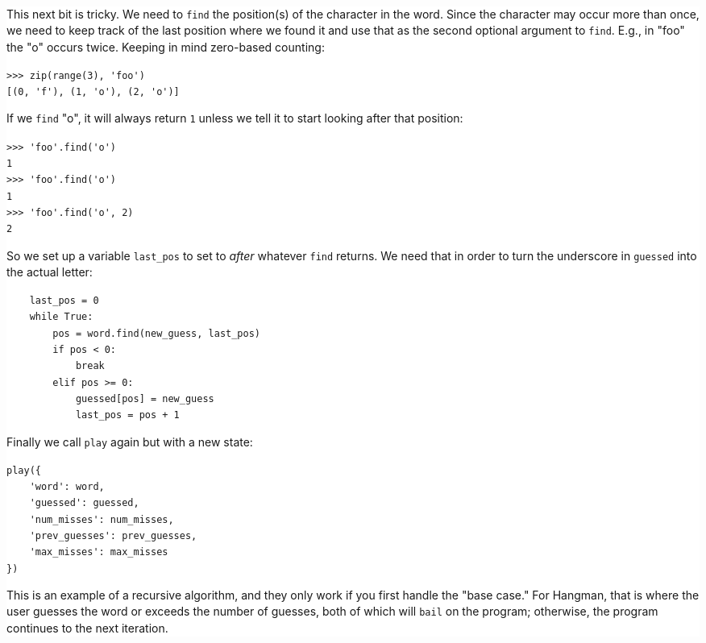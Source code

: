 This next bit is tricky. We need to `find` the position(s) of the character in the word. Since the character may occur more than once, we need to keep track of the last position where we found it and use that as the second optional argument to `find`. E.g., in "foo" the "o" occurs twice. Keeping in mind zero-based counting: 

````
>>> zip(range(3), 'foo')
[(0, 'f'), (1, 'o'), (2, 'o')]
````

If we `find` "o", it will always return `1` unless we tell it to start looking after that position:

````
>>> 'foo'.find('o')
1
>>> 'foo'.find('o')
1
>>> 'foo'.find('o', 2)
2
````

So we set up a variable `last_pos` to set to *after* whatever `find` returns. We need that in order to turn the underscore in `guessed` into the actual letter:

````
    last_pos = 0
    while True:
        pos = word.find(new_guess, last_pos)
        if pos < 0:
            break
        elif pos >= 0:
            guessed[pos] = new_guess
            last_pos = pos + 1
````

Finally we call `play` again but with a new state:

````
play({
    'word': word,
    'guessed': guessed,
    'num_misses': num_misses,
    'prev_guesses': prev_guesses,
    'max_misses': max_misses
})
````

This is an example of a recursive algorithm, and they only work if you first handle the "base case." For Hangman, that is where the user guesses the word or exceeds the number of guesses, both of which will `bail` on the program; otherwise, the program continues to the next iteration.